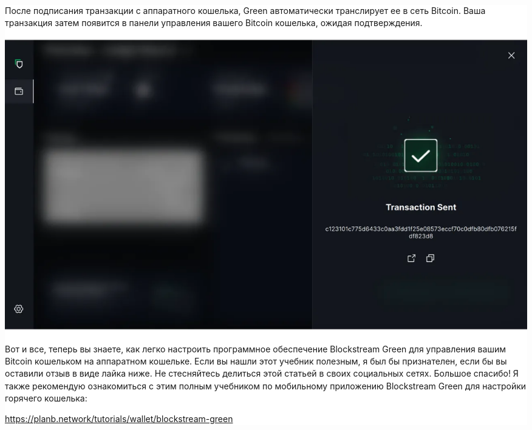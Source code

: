 После подписания транзакции с аппаратного кошелька, Green автоматически транслирует ее в сеть Bitcoin. Ваша транзакция затем появится в панели управления вашего Bitcoin кошелька, ожидая подтверждения.

![GREEN-DESKTOP](assets/fr/28.webp)

Вот и все, теперь вы знаете, как легко настроить программное обеспечение Blockstream Green для управления вашим Bitcoin кошельком на аппаратном кошельке.
Если вы нашли этот учебник полезным, я был бы признателен, если бы вы оставили отзыв в виде лайка ниже. Не стесняйтесь делиться этой статьей в своих социальных сетях. Большое спасибо!
Я также рекомендую ознакомиться с этим полным учебником по мобильному приложению Blockstream Green для настройки горячего кошелька:

https://planb.network/tutorials/wallet/blockstream-green